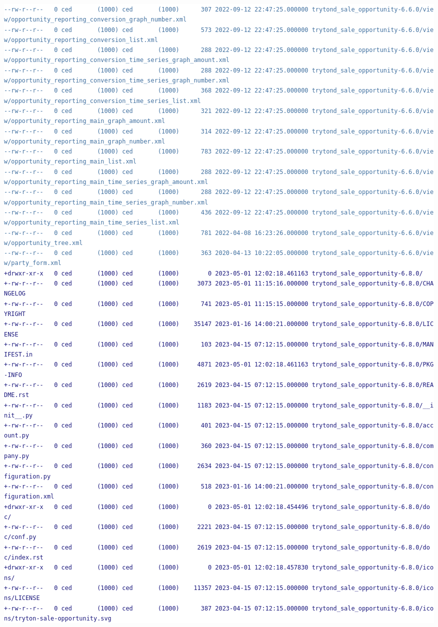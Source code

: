 ```diff
--rw-r--r--   0 ced       (1000) ced       (1000)      307 2022-09-12 22:47:25.000000 trytond_sale_opportunity-6.6.0/view/opportunity_reporting_conversion_graph_number.xml
--rw-r--r--   0 ced       (1000) ced       (1000)      573 2022-09-12 22:47:25.000000 trytond_sale_opportunity-6.6.0/view/opportunity_reporting_conversion_list.xml
--rw-r--r--   0 ced       (1000) ced       (1000)      288 2022-09-12 22:47:25.000000 trytond_sale_opportunity-6.6.0/view/opportunity_reporting_conversion_time_series_graph_amount.xml
--rw-r--r--   0 ced       (1000) ced       (1000)      288 2022-09-12 22:47:25.000000 trytond_sale_opportunity-6.6.0/view/opportunity_reporting_conversion_time_series_graph_number.xml
--rw-r--r--   0 ced       (1000) ced       (1000)      368 2022-09-12 22:47:25.000000 trytond_sale_opportunity-6.6.0/view/opportunity_reporting_conversion_time_series_list.xml
--rw-r--r--   0 ced       (1000) ced       (1000)      321 2022-09-12 22:47:25.000000 trytond_sale_opportunity-6.6.0/view/opportunity_reporting_main_graph_amount.xml
--rw-r--r--   0 ced       (1000) ced       (1000)      314 2022-09-12 22:47:25.000000 trytond_sale_opportunity-6.6.0/view/opportunity_reporting_main_graph_number.xml
--rw-r--r--   0 ced       (1000) ced       (1000)      783 2022-09-12 22:47:25.000000 trytond_sale_opportunity-6.6.0/view/opportunity_reporting_main_list.xml
--rw-r--r--   0 ced       (1000) ced       (1000)      288 2022-09-12 22:47:25.000000 trytond_sale_opportunity-6.6.0/view/opportunity_reporting_main_time_series_graph_amount.xml
--rw-r--r--   0 ced       (1000) ced       (1000)      288 2022-09-12 22:47:25.000000 trytond_sale_opportunity-6.6.0/view/opportunity_reporting_main_time_series_graph_number.xml
--rw-r--r--   0 ced       (1000) ced       (1000)      436 2022-09-12 22:47:25.000000 trytond_sale_opportunity-6.6.0/view/opportunity_reporting_main_time_series_list.xml
--rw-r--r--   0 ced       (1000) ced       (1000)      781 2022-04-08 16:23:26.000000 trytond_sale_opportunity-6.6.0/view/opportunity_tree.xml
--rw-r--r--   0 ced       (1000) ced       (1000)      363 2020-04-13 10:22:05.000000 trytond_sale_opportunity-6.6.0/view/party_form.xml
+drwxr-xr-x   0 ced       (1000) ced       (1000)        0 2023-05-01 12:02:18.461163 trytond_sale_opportunity-6.8.0/
+-rw-r--r--   0 ced       (1000) ced       (1000)     3073 2023-05-01 11:15:16.000000 trytond_sale_opportunity-6.8.0/CHANGELOG
+-rw-r--r--   0 ced       (1000) ced       (1000)      741 2023-05-01 11:15:15.000000 trytond_sale_opportunity-6.8.0/COPYRIGHT
+-rw-r--r--   0 ced       (1000) ced       (1000)    35147 2023-01-16 14:00:21.000000 trytond_sale_opportunity-6.8.0/LICENSE
+-rw-r--r--   0 ced       (1000) ced       (1000)      103 2023-04-15 07:12:15.000000 trytond_sale_opportunity-6.8.0/MANIFEST.in
+-rw-r--r--   0 ced       (1000) ced       (1000)     4871 2023-05-01 12:02:18.461163 trytond_sale_opportunity-6.8.0/PKG-INFO
+-rw-r--r--   0 ced       (1000) ced       (1000)     2619 2023-04-15 07:12:15.000000 trytond_sale_opportunity-6.8.0/README.rst
+-rw-r--r--   0 ced       (1000) ced       (1000)     1183 2023-04-15 07:12:15.000000 trytond_sale_opportunity-6.8.0/__init__.py
+-rw-r--r--   0 ced       (1000) ced       (1000)      401 2023-04-15 07:12:15.000000 trytond_sale_opportunity-6.8.0/account.py
+-rw-r--r--   0 ced       (1000) ced       (1000)      360 2023-04-15 07:12:15.000000 trytond_sale_opportunity-6.8.0/company.py
+-rw-r--r--   0 ced       (1000) ced       (1000)     2634 2023-04-15 07:12:15.000000 trytond_sale_opportunity-6.8.0/configuration.py
+-rw-r--r--   0 ced       (1000) ced       (1000)      518 2023-01-16 14:00:21.000000 trytond_sale_opportunity-6.8.0/configuration.xml
+drwxr-xr-x   0 ced       (1000) ced       (1000)        0 2023-05-01 12:02:18.454496 trytond_sale_opportunity-6.8.0/doc/
+-rw-r--r--   0 ced       (1000) ced       (1000)     2221 2023-04-15 07:12:15.000000 trytond_sale_opportunity-6.8.0/doc/conf.py
+-rw-r--r--   0 ced       (1000) ced       (1000)     2619 2023-04-15 07:12:15.000000 trytond_sale_opportunity-6.8.0/doc/index.rst
+drwxr-xr-x   0 ced       (1000) ced       (1000)        0 2023-05-01 12:02:18.457830 trytond_sale_opportunity-6.8.0/icons/
+-rw-r--r--   0 ced       (1000) ced       (1000)    11357 2023-04-15 07:12:15.000000 trytond_sale_opportunity-6.8.0/icons/LICENSE
+-rw-r--r--   0 ced       (1000) ced       (1000)      387 2023-04-15 07:12:15.000000 trytond_sale_opportunity-6.8.0/icons/tryton-sale-opportunity.svg
```